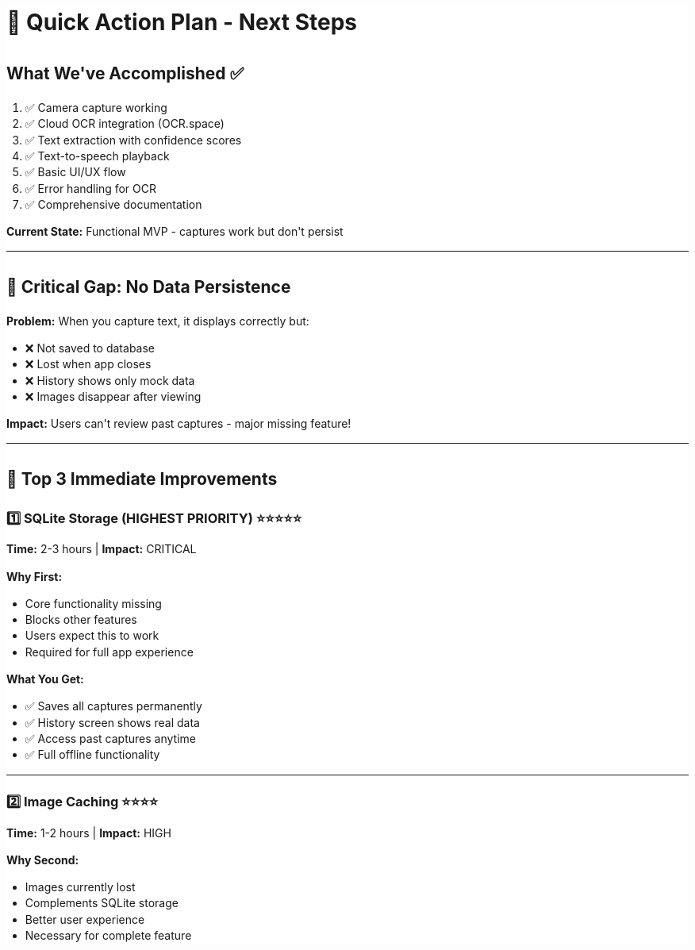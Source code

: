 # 🎯 Quick Action Plan - Next Steps

## What We've Accomplished ✅

1. ✅ Camera capture working
2. ✅ Cloud OCR integration (OCR.space)
3. ✅ Text extraction with confidence scores
4. ✅ Text-to-speech playback
5. ✅ Basic UI/UX flow
6. ✅ Error handling for OCR
7. ✅ Comprehensive documentation

**Current State:** Functional MVP - captures work but don't persist

---

## 🚨 Critical Gap: No Data Persistence

**Problem:** When you capture text, it displays correctly but:
- ❌ Not saved to database
- ❌ Lost when app closes
- ❌ History shows only mock data
- ❌ Images disappear after viewing

**Impact:** Users can't review past captures - major missing feature!

---

## 🎯 Top 3 Immediate Improvements

### 1️⃣ SQLite Storage (HIGHEST PRIORITY) ⭐⭐⭐⭐⭐
**Time:** 2-3 hours | **Impact:** CRITICAL

**Why First:**
- Core functionality missing
- Blocks other features
- Users expect this to work
- Required for full app experience

**What You Get:**
- ✅ Saves all captures permanently
- ✅ History screen shows real data
- ✅ Access past captures anytime
- ✅ Full offline functionality

---

### 2️⃣ Image Caching ⭐⭐⭐⭐
**Time:** 1-2 hours | **Impact:** HIGH

**Why Second:**
- Images currently lost
- Complements SQLite storage
- Better user experience
- Necessary for complete feature

